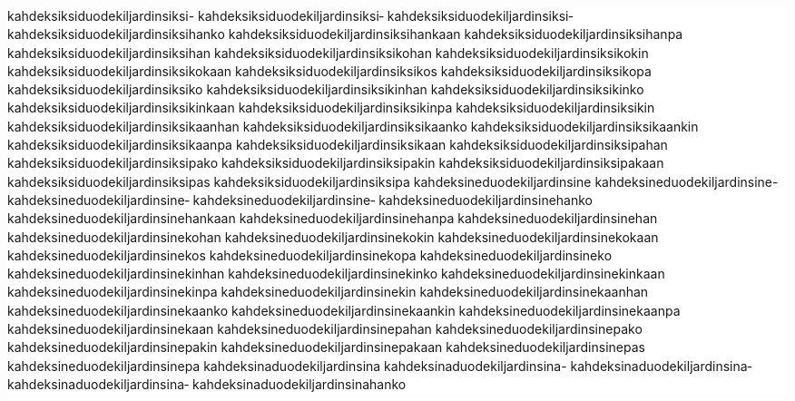 kahdeksiksiduodekiljardinsiksi-
kahdeksiksiduodekiljardinsiksi‐
kahdeksiksiduodekiljardinsiksi‑
kahdeksiksiduodekiljardinsiksihanko
kahdeksiksiduodekiljardinsiksihankaan
kahdeksiksiduodekiljardinsiksihanpa
kahdeksiksiduodekiljardinsiksihan
kahdeksiksiduodekiljardinsiksikohan
kahdeksiksiduodekiljardinsiksikokin
kahdeksiksiduodekiljardinsiksikokaan
kahdeksiksiduodekiljardinsiksikos
kahdeksiksiduodekiljardinsiksikopa
kahdeksiksiduodekiljardinsiksiko
kahdeksiksiduodekiljardinsiksikinhan
kahdeksiksiduodekiljardinsiksikinko
kahdeksiksiduodekiljardinsiksikinkaan
kahdeksiksiduodekiljardinsiksikinpa
kahdeksiksiduodekiljardinsiksikin
kahdeksiksiduodekiljardinsiksikaanhan
kahdeksiksiduodekiljardinsiksikaanko
kahdeksiksiduodekiljardinsiksikaankin
kahdeksiksiduodekiljardinsiksikaanpa
kahdeksiksiduodekiljardinsiksikaan
kahdeksiksiduodekiljardinsiksipahan
kahdeksiksiduodekiljardinsiksipako
kahdeksiksiduodekiljardinsiksipakin
kahdeksiksiduodekiljardinsiksipakaan
kahdeksiksiduodekiljardinsiksipas
kahdeksiksiduodekiljardinsiksipa
kahdeksineduodekiljardinsine
kahdeksineduodekiljardinsine-
kahdeksineduodekiljardinsine‐
kahdeksineduodekiljardinsine‑
kahdeksineduodekiljardinsinehanko
kahdeksineduodekiljardinsinehankaan
kahdeksineduodekiljardinsinehanpa
kahdeksineduodekiljardinsinehan
kahdeksineduodekiljardinsinekohan
kahdeksineduodekiljardinsinekokin
kahdeksineduodekiljardinsinekokaan
kahdeksineduodekiljardinsinekos
kahdeksineduodekiljardinsinekopa
kahdeksineduodekiljardinsineko
kahdeksineduodekiljardinsinekinhan
kahdeksineduodekiljardinsinekinko
kahdeksineduodekiljardinsinekinkaan
kahdeksineduodekiljardinsinekinpa
kahdeksineduodekiljardinsinekin
kahdeksineduodekiljardinsinekaanhan
kahdeksineduodekiljardinsinekaanko
kahdeksineduodekiljardinsinekaankin
kahdeksineduodekiljardinsinekaanpa
kahdeksineduodekiljardinsinekaan
kahdeksineduodekiljardinsinepahan
kahdeksineduodekiljardinsinepako
kahdeksineduodekiljardinsinepakin
kahdeksineduodekiljardinsinepakaan
kahdeksineduodekiljardinsinepas
kahdeksineduodekiljardinsinepa
kahdeksinaduodekiljardinsina
kahdeksinaduodekiljardinsina-
kahdeksinaduodekiljardinsina‐
kahdeksinaduodekiljardinsina‑
kahdeksinaduodekiljardinsinahanko
